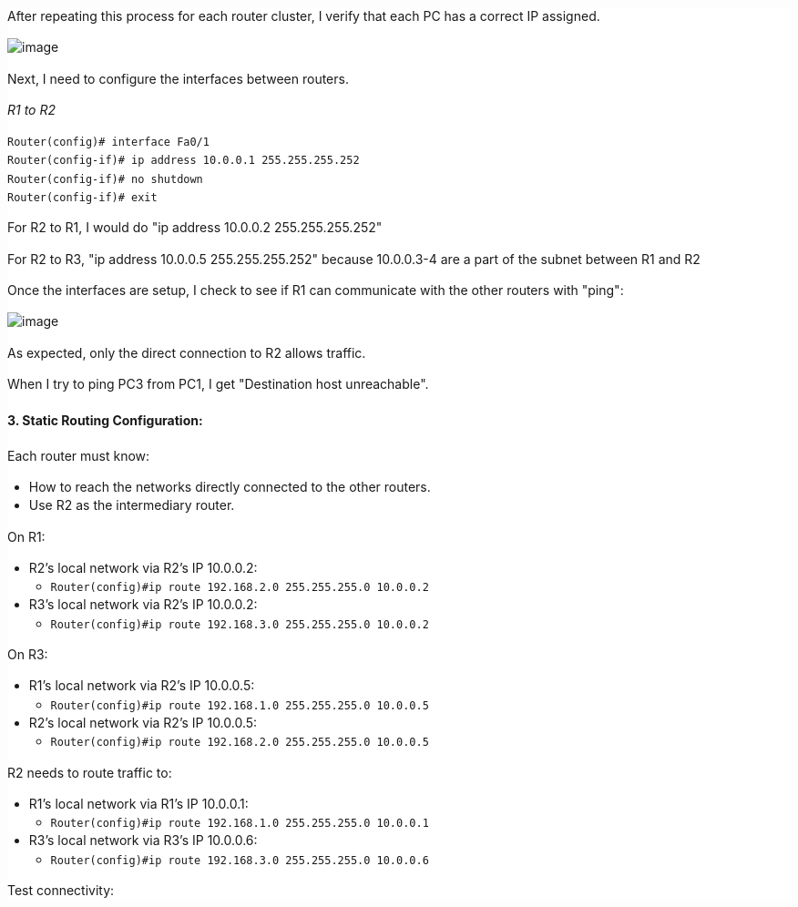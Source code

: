 After repeating this process for each router cluster, I verify that each PC has a correct IP assigned.

![image](https://github.com/user-attachments/assets/0cb9af1d-04f3-47ec-9af9-012678dfc97d)

Next, I need to configure the interfaces between routers.

_R1 to R2_

```
Router(config)# interface Fa0/1
Router(config-if)# ip address 10.0.0.1 255.255.255.252
Router(config-if)# no shutdown
Router(config-if)# exit
```

For R2 to R1, I would do "ip address 10.0.0.2 255.255.255.252"

For R2 to R3, "ip address 10.0.0.5 255.255.255.252" because 10.0.0.3-4 are a part of the subnet between R1 and R2

Once the interfaces are setup, I check to see if R1 can communicate with the other routers with "ping":

![image](https://github.com/user-attachments/assets/0e38170d-b0d4-49c3-b9b7-aeb588b3b6d1)

As expected, only the direct connection to R2 allows traffic.

When I try to ping PC3 from PC1, I get "Destination host unreachable".

#### 3. Static Routing Configuration:

Each router must know:

- How to reach the networks directly connected to the other routers.
- Use R2 as the intermediary router.

On R1:

- R2’s local network via R2’s IP 10.0.0.2:
  - ```Router(config)#ip route 192.168.2.0 255.255.255.0 10.0.0.2```
- R3’s local network via R2’s IP 10.0.0.2:
  - ```Router(config)#ip route 192.168.3.0 255.255.255.0 10.0.0.2```

On R3:

- R1’s local network via R2’s IP 10.0.0.5:
  - ```Router(config)#ip route 192.168.1.0 255.255.255.0 10.0.0.5```
- R2’s local network via R2’s IP 10.0.0.5:
  - ```Router(config)#ip route 192.168.2.0 255.255.255.0 10.0.0.5```

R2 needs to route traffic to:

- R1’s local network via R1’s IP 10.0.0.1:
  - ```Router(config)#ip route 192.168.1.0 255.255.255.0 10.0.0.1```
- R3’s local network via R3’s IP 10.0.0.6:
  - ```Router(config)#ip route 192.168.3.0 255.255.255.0 10.0.0.6```

Test connectivity:
